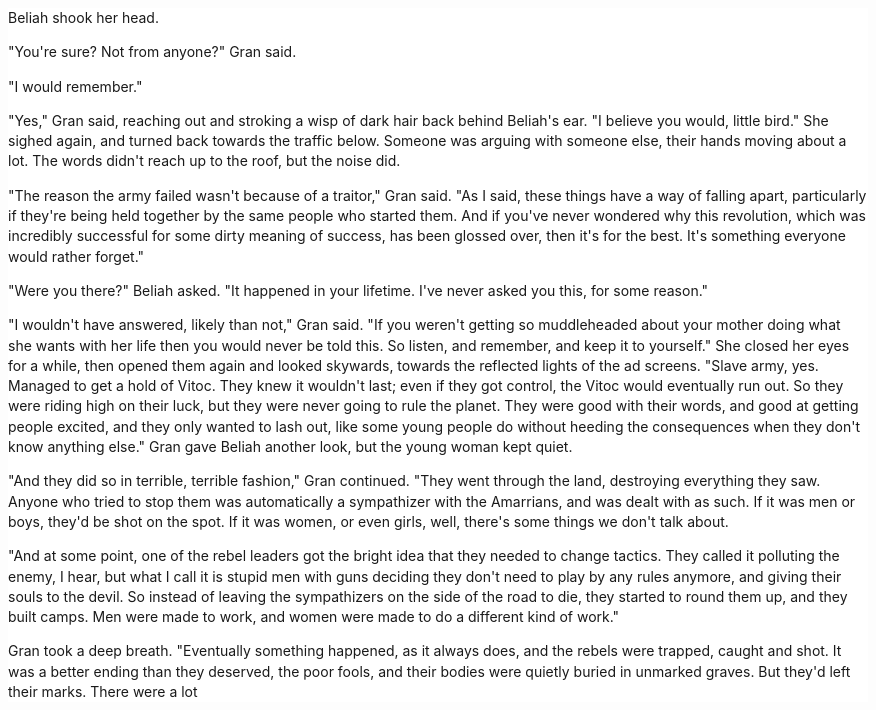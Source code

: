 Beliah shook her head.

<p>
</p>
"You're sure? Not from anyone?" Gran said.

<p>
</p>
"I would remember."

<p>
</p>
<p>"Yes," Gran said, reaching out and stroking a wisp of 
dark hair back behind Beliah's ear. "I believe you would, little bird." She 
sighed again, and turned back towards the traffic below. Someone was arguing 
with someone else, their hands moving about a lot. The words didn't reach up to 
the roof, but the noise did.</p>
<p>
</p>
<p>"The reason the army failed wasn't because of a 
traitor," Gran said. "As I said, these things have a way of falling apart, 
particularly if they're being held together by the same people who started them. 
And if you've never wondered why this revolution, which was incredibly 
successful for some dirty meaning of success, has been glossed over, then it's 
for the best. It's something everyone would rather forget."</p>
<p>
</p>
<p>"Were you there?" Beliah asked. "It happened in your 
lifetime. I've never asked you this, for some reason."</p>
<p>
</p>
<p>"I wouldn't have answered, likely than not," Gran 
said. "If you weren't getting so muddleheaded about your mother doing what she 
wants with her life then you would never be told this. So listen, and remember, 
and keep it to yourself." She closed her eyes for a while, then opened them 
again and looked skywards, towards the reflected lights of the ad screens. 
"Slave army, yes. Managed to get a hold of Vitoc. They knew it wouldn't last; 
even if they got control, the Vitoc would eventually run out. So they were 
riding high on their luck, but they were never going to rule the planet. They 
were good with their words, and good at getting people excited, and they only 
wanted to lash out, like some young people do without heeding the consequences 
when they don't know anything else." Gran gave Beliah another look, but the 
young woman kept quiet.</p>
<p>
</p>
<p>"And they did so in terrible, terrible fashion," Gran 
continued. "They went through the land, destroying everything they saw. Anyone 
who tried to stop them was automatically a sympathizer with the Amarrians, and 
was dealt with as such. If it was men or boys, they'd be shot on the spot. If it 
was women, or even girls, well, there's some things we don't talk about.</p>
<p>
</p>
<p>"And at some point, one of the rebel leaders got the 
bright idea that they needed to change tactics. They called it polluting the 
enemy, I hear, but what I call it is stupid men with guns deciding they don't 
need to play by any rules anymore, and giving their souls to the devil. So 
instead of leaving the sympathizers on the side of the road to die, they started 
to round them up, and they built camps. Men were made to work, and women were 
made to do a different kind of work."</p>
<p>
</p>
<p>Gran took a deep breath. "Eventually something 
happened, as it always does, and the rebels were trapped, caught and shot. It 
was a better ending than they deserved, the poor fools, and their bodies were 
quietly buried in unmarked graves. But they'd left their marks. There were a lot 